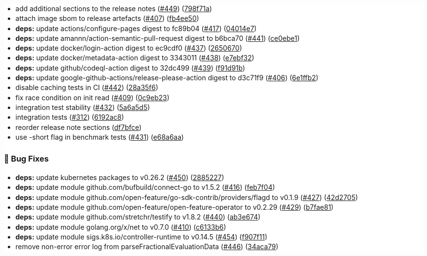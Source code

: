 * add additional sections to the release notes ([#449](https://github.com/open-feature/flagd/issues/449)) ([798f71a](https://github.com/open-feature/flagd/commit/798f71a92d2e2f450a53cda93b44217cbb2ad7fd))
* attach image sbom to release artefacts ([#407](https://github.com/open-feature/flagd/issues/407)) ([fb4ee50](https://github.com/open-feature/flagd/commit/fb4ee502217e2262849df09258f3a0ffa7edec13))
* **deps:** update actions/configure-pages digest to fc89b04 ([#417](https://github.com/open-feature/flagd/issues/417)) ([04014e7](https://github.com/open-feature/flagd/commit/04014e7cb37e43f5ed3726dfd31da96202abc043))
* **deps:** update amannn/action-semantic-pull-request digest to b6bca70 ([#441](https://github.com/open-feature/flagd/issues/441)) ([ce0ebe1](https://github.com/open-feature/flagd/commit/ce0ebe13dd992688a3a0464ff401f2c40651da52))
* **deps:** update docker/login-action digest to ec9cdf0 ([#437](https://github.com/open-feature/flagd/issues/437)) ([2650670](https://github.com/open-feature/flagd/commit/2650670d35166e119f9a92613d3aca81523b9faa))
* **deps:** update docker/metadata-action digest to 3343011 ([#438](https://github.com/open-feature/flagd/issues/438)) ([e7ebf32](https://github.com/open-feature/flagd/commit/e7ebf32caf0eae7449e673da0c10998f97ebf781))
* **deps:** update github/codeql-action digest to 32dc499 ([#439](https://github.com/open-feature/flagd/issues/439)) ([f91d91b](https://github.com/open-feature/flagd/commit/f91d91bf020d330f96572c5ee11a210c0c7f4311))
* **deps:** update google-github-actions/release-please-action digest to d3c71f9 ([#406](https://github.com/open-feature/flagd/issues/406)) ([6e1ffb2](https://github.com/open-feature/flagd/commit/6e1ffb27fea5e91014a6991b2afca9a59f89117f))
* disable caching tests in CI ([#442](https://github.com/open-feature/flagd/issues/442)) ([28a35f6](https://github.com/open-feature/flagd/commit/28a35f62d618539362ae83a48f11af08ca2ae245))
* fix race condition on init read ([#409](https://github.com/open-feature/flagd/issues/409)) ([0c9eb23](https://github.com/open-feature/flagd/commit/0c9eb2322df99b4216d40afd1cb3b8873b0c59ff))
* integration test stability ([#432](https://github.com/open-feature/flagd/issues/432)) ([5a6a5d5](https://github.com/open-feature/flagd/commit/5a6a5d5887badd846cffe882c8c22a35b850fa06))
* integration tests ([#312](https://github.com/open-feature/flagd/issues/312)) ([6192ac8](https://github.com/open-feature/flagd/commit/6192ac8820b0f472672ba177b7c5838244b6e277))
* reorder release note sections ([df7bfce](https://github.com/open-feature/flagd/commit/df7bfce85ec7d6abaa987f87341c5af380904b51))
* use -short flag in benchmark tests ([#431](https://github.com/open-feature/flagd/issues/431)) ([e68a6aa](https://github.com/open-feature/flagd/commit/e68a6aadb3dac46676299ab94a34a0bcc39a67af))


### 🐛 Bug Fixes

* **deps:** update kubernetes packages to v0.26.2 ([#450](https://github.com/open-feature/flagd/issues/450)) ([2885227](https://github.com/open-feature/flagd/commit/28852270f34ff81c072337b29aa17f4b6634e9cc))
* **deps:** update module github.com/bufbuild/connect-go to v1.5.2 ([#416](https://github.com/open-feature/flagd/issues/416)) ([feb7f04](https://github.com/open-feature/flagd/commit/feb7f047365263758a63d8dffea936f621a4966d))
* **deps:** update module github.com/open-feature/go-sdk-contrib/providers/flagd to v0.1.9 ([#427](https://github.com/open-feature/flagd/issues/427)) ([42d2705](https://github.com/open-feature/flagd/commit/42d270558bf9badcff9a9b352fda35491c45aebe))
* **deps:** update module github.com/open-feature/open-feature-operator to v0.2.29 ([#429](https://github.com/open-feature/flagd/issues/429)) ([b7fae81](https://github.com/open-feature/flagd/commit/b7fae81b89b3a1a0793a688c32569c4284633c6a))
* **deps:** update module github.com/stretchr/testify to v1.8.2 ([#440](https://github.com/open-feature/flagd/issues/440)) ([ab3e674](https://github.com/open-feature/flagd/commit/ab3e6748abc7843c022afeaf7cb11193cdcf59c5))
* **deps:** update module golang.org/x/net to v0.7.0 ([#410](https://github.com/open-feature/flagd/issues/410)) ([c6133b6](https://github.com/open-feature/flagd/commit/c6133b6af61f3d73ae73d318a1a9f44db2540540))
* **deps:** update module sigs.k8s.io/controller-runtime to v0.14.5 ([#454](https://github.com/open-feature/flagd/issues/454)) ([f907f11](https://github.com/open-feature/flagd/commit/f907f114f23fa2efa2637e254e829e4d53a90b51))
* remove non-error error log from parseFractionalEvaluationData ([#446](https://github.com/open-feature/flagd/issues/446)) ([34aca79](https://github.com/open-feature/flagd/commit/34aca79e6ec9876a6cced0fe49e1ceea34d83696))
